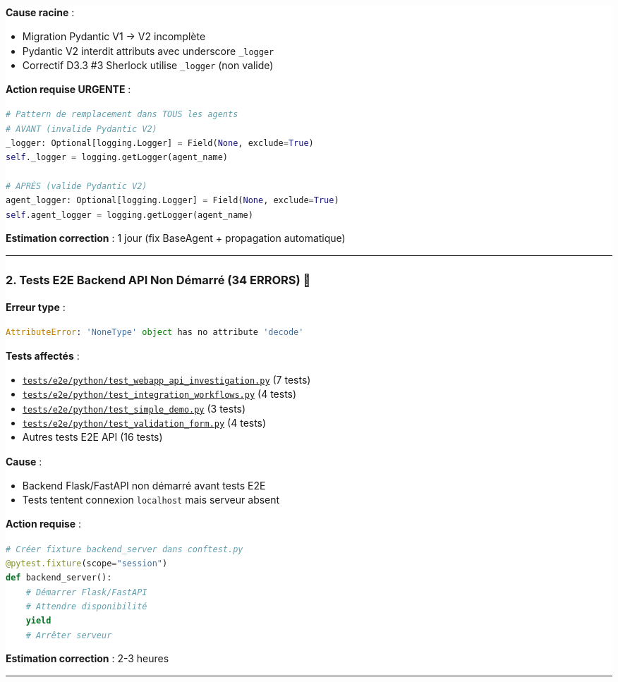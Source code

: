 **Cause racine** :
- Migration Pydantic V1 → V2 incomplète
- Pydantic V2 interdit attributs avec underscore `_logger`
- Correctif D3.3 #3 Sherlock utilise `_logger` (non valide)

**Action requise URGENTE** :
```python
# Pattern de remplacement dans TOUS les agents
# AVANT (invalide Pydantic V2)
_logger: Optional[logging.Logger] = Field(None, exclude=True)
self._logger = logging.getLogger(agent_name)

# APRÈS (valide Pydantic V2)
agent_logger: Optional[logging.Logger] = Field(None, exclude=True)
self.agent_logger = logging.getLogger(agent_name)
```

**Estimation correction** : 1 jour (fix BaseAgent + propagation automatique)

---

### 2. Tests E2E Backend API Non Démarré (34 ERRORS) 🔴

**Erreur type** :
```python
AttributeError: 'NoneType' object has no attribute 'decode'
```

**Tests affectés** :
- [`tests/e2e/python/test_webapp_api_investigation.py`](tests/e2e/python/test_webapp_api_investigation.py) (7 tests)
- [`tests/e2e/python/test_integration_workflows.py`](tests/e2e/python/test_integration_workflows.py) (4 tests)
- [`tests/e2e/python/test_simple_demo.py`](tests/e2e/python/test_simple_demo.py) (3 tests)
- [`tests/e2e/python/test_validation_form.py`](tests/e2e/python/test_validation_form.py) (4 tests)
- Autres tests E2E API (16 tests)

**Cause** :
- Backend Flask/FastAPI non démarré avant tests E2E
- Tests tentent connexion `localhost` mais serveur absent

**Action requise** :
```python
# Créer fixture backend_server dans conftest.py
@pytest.fixture(scope="session")
def backend_server():
    # Démarrer Flask/FastAPI
    # Attendre disponibilité
    yield
    # Arrêter serveur
```

**Estimation correction** : 2-3 heures

---
